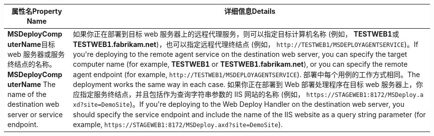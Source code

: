
|                                                        <span data-ttu-id="7e69c-137">属性名</span><span class="sxs-lookup"><span data-stu-id="7e69c-137">Property Name</span></span>                                                         |                                                                                                                                                                                                                                                                                                                                                                                                                                                                                                                                                        <span data-ttu-id="7e69c-138">详细信息</span><span class="sxs-lookup"><span data-stu-id="7e69c-138">Details</span></span>                                                                                                                                                                                                                                                                                                                                                                                                                                                                                                                                                         |
|------------------------------------------------------------------------------------------------------------------------------|------------------------------------------------------------------------------------------------------------------------------------------------------------------------------------------------------------------------------------------------------------------------------------------------------------------------------------------------------------------------------------------------------------------------------------------------------------------------------------------------------------------------------------------------------------------------------------------------------------------------------------------------------------------------------------------------------------------------------------------------------------------------------------------------------------------------------------------------------------------------------------------------------------------------------------------------------------------------------------------------------------------------------------------------------------------------------------------------------------------------|
|              <span data-ttu-id="7e69c-139"><strong>MSDeployComputerName</strong>目标 web 服务器或服务终结点的名称。</span><span class="sxs-lookup"><span data-stu-id="7e69c-139"><strong>MSDeployComputerName</strong> The name of the destination web server or service endpoint.</span></span>               |                                                                                                                                                                                                                                              <span data-ttu-id="7e69c-140">如果你正在部署到目标 web 服务器上的远程代理服务，则可以指定目标计算机名称 (例如， <strong>TESTWEB1</strong>或<strong>TESTWEB1.fabrikam.net</strong>)，也可以指定远程代理终结点 (例如， `http://TESTWEB1/MSDEPLOYAGENTSERVICE`)。</span><span class="sxs-lookup"><span data-stu-id="7e69c-140">If you're deploying to the remote agent service on the destination web server, you can specify the target computer name (for example, <strong>TESTWEB1</strong> or <strong>TESTWEB1.fabrikam.net</strong>), or you can specify the remote agent endpoint (for example, `http://TESTWEB1/MSDEPLOYAGENTSERVICE`).</span></span> <span data-ttu-id="7e69c-141">部署中每个用例的工作方式相同。</span><span class="sxs-lookup"><span data-stu-id="7e69c-141">The deployment works the same way in each case.</span></span> <span data-ttu-id="7e69c-142">如果你正在部署到 Web 部署处理程序在目标 web 服务器上，你应指定服务终结点，并且包括作为查询字符串参数的 IIS 网站的名称 (例如， `https://STAGEWEB1:8172/MSDeploy.axd?site=DemoSite`)。</span><span class="sxs-lookup"><span data-stu-id="7e69c-142">If you're deploying to the Web Deploy Handler on the destination web server, you should specify the service endpoint and include the name of the IIS website as a query string parameter (for example, `https://STAGEWEB1:8172/MSDeploy.axd?site=DemoSite`).</span></span>                                                                                                                                                                                                                                              |